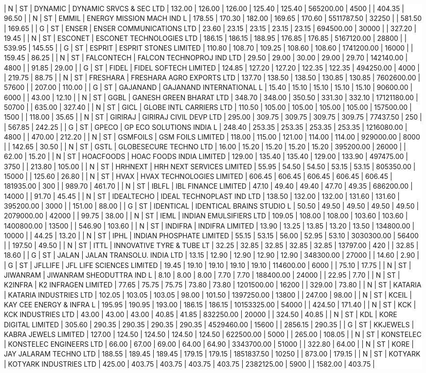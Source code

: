 | N | ST | DYNAMIC | DYNAMIC SRVCS & SEC LTD | 132.00 | 126.00 | 126.00 | 125.40 | 125.40 | 565200.00 | 4500 |  | 404.35 | 96.50 |
| N | ST | EMMIL | ENERGY MISSION MACH IND L | 178.55 | 170.30 | 182.00 | 169.65 | 170.60 | 5511787.50 | 32250 |  | 581.50 | 169.65 |
| G | ST | ENSER | ENSER COMMUNICATIONS LTD | 23.60 | 23.15 | 23.15 | 23.15 | 23.15 | 694500.00 | 30000 |  | 327.20 | 19.45 |
| N | ST | ESCONET | ESCONET TECHNOLOGIES LTD | 186.15 | 186.15 | 188.95 | 176.85 | 176.85 | 5167120.00 | 28800 |  | 539.95 | 145.55 |
| G | ST | ESPRIT | ESPRIT STONES LIMITED | 110.80 | 108.70 | 109.25 | 108.60 | 108.60 | 1741200.00 | 16000 |  | 159.45 | 86.25 |
| N | ST | FALCONTECH | FALCON TECHNOPROJ IND LTD | 29.50 | 29.00 | 30.00 | 29.00 | 29.70 | 142140.00 | 4800 |  | 91.85 | 29.00 |
| G | ST | FIDEL | FIDEL SOFTECH LIMITED | 124.85 | 127.20 | 127.20 | 122.35 | 122.35 | 494250.00 | 4000 |  | 219.75 | 88.75 |
| N | ST | FRESHARA | FRESHARA AGRO EXPORTS LTD | 137.70 | 138.50 | 138.50 | 130.85 | 130.85 | 7602600.00 | 57600 |  | 207.00 | 110.00 |
| G | ST | GAJANAND | GAJANAND INTERNATIONAL L | 15.40 | 15.10 | 15.10 | 15.10 | 15.10 | 90600.00 | 6000 |  | 43.00 | 12.10 |
| N | ST | GGBL | GANESH GREEN BHARAT LTD | 348.70 | 348.00 | 350.50 | 331.30 | 332.10 | 17121180.00 | 50700 |  | 635.00 | 327.40 |
| N | ST | GICL | GLOBE INTL CARRIERS LTD | 110.50 | 105.00 | 105.00 | 105.00 | 105.00 | 157500.00 | 1500 |  | 118.00 | 35.65 |
| N | ST | GIRIRAJ | GIRIRAJ CIVIL DEVP LTD | 295.00 | 309.75 | 309.75 | 309.75 | 309.75 | 77437.50 | 250 |  | 567.85 | 242.25 |
| G | ST | GPECO | GP ECO SOLUTIONS INDIA L | 248.40 | 253.35 | 253.35 | 253.35 | 253.35 | 1216080.00 | 4800 |  | 470.00 | 212.20 |
| N | ST | GSMFOILS | GSM FOILS LIMITED | 118.00 | 115.00 | 121.00 | 114.00 | 114.00 | 929000.00 | 8000 |  | 142.65 | 30.50 |
| N | ST | GSTL | GLOBESECURE TECHNO LTD | 16.00 | 15.20 | 15.20 | 15.20 | 15.20 | 395200.00 | 26000 |  | 62.00 | 15.20 |
| N | ST | HOACFOODS | HOAC FOODS INDIA LIMITED | 129.00 | 135.40 | 135.40 | 129.00 | 133.90 | 497475.00 | 3750 |  | 213.80 | 105.00 |
| N | ST | HRHNEXT | HRH NEXT SERVICES LIMITED | 55.95 | 54.50 | 54.50 | 53.15 | 53.15 | 805350.00 | 15000 |  | 125.60 | 26.80 |
| N | ST | HVAX | HVAX TECHNOLOGIES LIMITED | 606.45 | 606.45 | 606.45 | 606.45 | 606.45 | 181935.00 | 300 |  | 989.70 | 461.70 |
| N | ST | IBLFL | IBL FINANCE LIMITED | 47.10 | 49.40 | 49.40 | 47.70 | 49.35 | 686200.00 | 14000 |  | 91.70 | 45.45 |
| N | ST | IDEALTECHO | IDEAL TECHNOPLAST IND LTD | 138.50 | 132.00 | 132.00 | 131.60 | 131.60 | 395200.00 | 3000 |  | 151.00 | 88.00 |
| G | ST | IDENTICAL | IDENTICAL BRAINS STUDIO L | 50.50 | 49.50 | 49.50 | 49.50 | 49.50 | 2079000.00 | 42000 |  | 99.75 | 38.00 |
| N | ST | IEML | INDIAN EMULSIFIERS LTD | 109.05 | 108.00 | 108.00 | 103.60 | 103.60 | 1400800.00 | 13500 |  | 546.90 | 103.60 |
| N | ST | INDIFRA | INDIFRA LIMITED | 13.90 | 13.25 | 13.85 | 13.20 | 13.50 | 134800.00 | 10000 |  | 44.25 | 13.20 |
| N | ST | IPHL | INDIAN PHOSPHATE LIMITED | 55.15 | 53.15 | 56.00 | 52.95 | 53.10 | 3030300.00 | 56400 |  | 197.50 | 49.50 |
| N | ST | ITTL | INNOVATIVE TYRE & TUBE LT | 32.25 | 32.85 | 32.85 | 32.85 | 32.85 | 13797.00 | 420 |  | 32.85 | 18.60 |
| G | ST | JALAN | JALAN TRANSOLU. INDIA LTD | 13.15 | 12.90 | 12.90 | 12.90 | 12.90 | 348300.00 | 27000 |  | 14.60 | 2.90 |
| G | ST | JFLLIFE | JFL LIFE SCIENCES LIMITED | 19.45 | 19.10 | 19.10 | 19.10 | 19.10 | 114600.00 | 6000 |  | 75.10 | 17.75 |
| N | ST | JIWANRAM | JIWANRAM SHEODUTTRA IND L | 8.10 | 8.00 | 8.00 | 7.70 | 7.70 | 188400.00 | 24000 |  | 22.95 | 7.70 |
| N | ST | K2INFRA | K2 INFRAGEN LIMITED | 77.65 | 75.75 | 75.75 | 73.80 | 73.80 | 1201500.00 | 16200 |  | 329.00 | 73.80 |
| N | ST | KATARIA | KATARIA INDUSTRIES LTD | 102.05 | 103.05 | 103.05 | 98.00 | 101.50 | 1397250.00 | 13800 |  | 247.00 | 98.00 |
| N | ST | KCEIL | KAY CEE ENERGY & INFRA L | 195.95 | 190.95 | 193.00 | 186.15 | 186.15 | 10153325.00 | 54000 |  | 424.50 | 171.40 |
| N | ST | KCK | KCK INDUSTRIES LTD | 43.00 | 43.00 | 43.00 | 40.85 | 41.85 | 832250.00 | 20000 |  | 324.50 | 40.85 |
| N | ST | KDL | KORE DIGITAL LIMITED | 305.60 | 290.35 | 290.35 | 290.35 | 290.35 | 4529460.00 | 15600 |  | 2856.15 | 290.35 |
| G | ST | KKJEWELS | KABRA JEWELS LIMITED | 127.00 | 124.50 | 124.50 | 124.50 | 124.50 | 622500.00 | 5000 |  | 265.00 | 108.05 |
| N | ST | KONSTELEC | KONSTELEC ENGINEERS LTD | 66.00 | 67.00 | 69.00 | 64.00 | 64.90 | 3343700.00 | 51000 |  | 322.80 | 64.00 |
| N | ST | KORE | JAY JALARAM TECHNO LTD | 188.55 | 189.45 | 189.45 | 179.15 | 179.15 | 1851837.50 | 10250 |  | 873.00 | 179.15 |
| N | ST | KOTYARK | KOTYARK INDUSTRIES LTD | 425.00 | 403.75 | 403.75 | 403.75 | 403.75 | 2382125.00 | 5900 |  | 1582.00 | 403.75 |